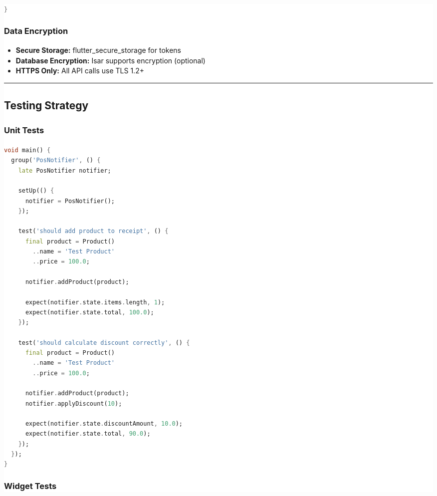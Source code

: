 ```dart
}
```

### Data Encryption

- **Secure Storage:** flutter_secure_storage for tokens
- **Database Encryption:** Isar supports encryption (optional)
- **HTTPS Only:** All API calls use TLS 1.2+

---

## Testing Strategy

### Unit Tests

```dart
void main() {
  group('PosNotifier', () {
    late PosNotifier notifier;

    setUp(() {
      notifier = PosNotifier();
    });

    test('should add product to receipt', () {
      final product = Product()
        ..name = 'Test Product'
        ..price = 100.0;

      notifier.addProduct(product);

      expect(notifier.state.items.length, 1);
      expect(notifier.state.total, 100.0);
    });

    test('should calculate discount correctly', () {
      final product = Product()
        ..name = 'Test Product'
        ..price = 100.0;

      notifier.addProduct(product);
      notifier.applyDiscount(10);

      expect(notifier.state.discountAmount, 10.0);
      expect(notifier.state.total, 90.0);
    });
  });
}
```

### Widget Tests
